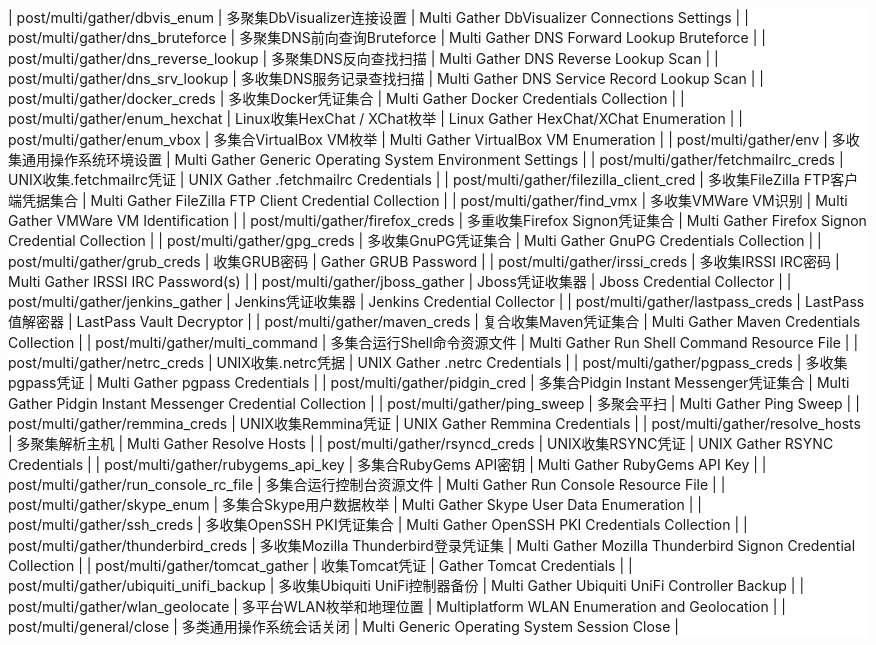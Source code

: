 | post/multi/gather/dbvis_enum                           | 多聚集DbVisualizer连接设置                       | Multi Gather DbVisualizer Connections Settings               |
| post/multi/gather/dns_bruteforce                       | 多聚集DNS前向查询Bruteforce                      | Multi Gather DNS Forward Lookup Bruteforce                   |
| post/multi/gather/dns_reverse_lookup                   | 多聚集DNS反向查找扫描                            | Multi Gather DNS Reverse Lookup Scan                         |
| post/multi/gather/dns_srv_lookup                       | 多收集DNS服务记录查找扫描                        | Multi Gather DNS Service Record Lookup Scan                  |
| post/multi/gather/docker_creds                         | 多收集Docker凭证集合                             | Multi Gather Docker Credentials Collection                   |
| post/multi/gather/enum_hexchat                         | Linux收集HexChat / XChat枚举                     | Linux Gather HexChat/XChat Enumeration                       |
| post/multi/gather/enum_vbox                            | 多集合VirtualBox VM枚举                          | Multi Gather VirtualBox VM Enumeration                       |
| post/multi/gather/env                                  | 多收集通用操作系统环境设置                       | Multi Gather Generic Operating System Environment Settings   |
| post/multi/gather/fetchmailrc_creds                    | UNIX收集.fetchmailrc凭证                         | UNIX Gather .fetchmailrc Credentials                         |
| post/multi/gather/filezilla_client_cred                | 多收集FileZilla FTP客户端凭据集合                | Multi Gather FileZilla FTP Client Credential Collection      |
| post/multi/gather/find_vmx                             | 多收集VMWare VM识别                              | Multi Gather VMWare VM Identification                        |
| post/multi/gather/firefox_creds                        | 多重收集Firefox Signon凭证集合                   | Multi Gather Firefox Signon Credential Collection            |
| post/multi/gather/gpg_creds                            | 多收集GnuPG凭证集合                              | Multi Gather GnuPG Credentials Collection                    |
| post/multi/gather/grub_creds                           | 收集GRUB密码                                     | Gather GRUB Password                                         |
| post/multi/gather/irssi_creds                          | 多收集IRSSI IRC密码                              | Multi Gather IRSSI IRC Password(s)                           |
| post/multi/gather/jboss_gather                         | Jboss凭证收集器                                  | Jboss Credential Collector                                   |
| post/multi/gather/jenkins_gather                       | Jenkins凭证收集器                                | Jenkins Credential Collector                                 |
| post/multi/gather/lastpass_creds                       | LastPass 值解密器                                | LastPass Vault Decryptor                                     |
| post/multi/gather/maven_creds                          | 复合收集Maven凭证集合                            | Multi Gather Maven Credentials Collection                    |
| post/multi/gather/multi_command                        | 多集合运行Shell命令资源文件                      | Multi Gather Run Shell Command Resource File                 |
| post/multi/gather/netrc_creds                          | UNIX收集.netrc凭据                               | UNIX Gather .netrc Credentials                               |
| post/multi/gather/pgpass_creds                         | 多收集pgpass凭证                                 | Multi Gather pgpass Credentials                              |
| post/multi/gather/pidgin_cred                          | 多集合Pidgin Instant Messenger凭证集合           | Multi Gather Pidgin Instant Messenger Credential Collection  |
| post/multi/gather/ping_sweep                           | 多聚会平扫                                       | Multi Gather Ping Sweep                                      |
| post/multi/gather/remmina_creds                        | UNIX收集Remmina凭证                              | UNIX Gather Remmina Credentials                              |
| post/multi/gather/resolve_hosts                        | 多聚集解析主机                                   | Multi Gather Resolve Hosts                                   |
| post/multi/gather/rsyncd_creds                         | UNIX收集RSYNC凭证                                | UNIX Gather RSYNC Credentials                                |
| post/multi/gather/rubygems_api_key                     | 多集合RubyGems API密钥                           | Multi Gather RubyGems API Key                                |
| post/multi/gather/run_console_rc_file                  | 多集合运行控制台资源文件                         | Multi Gather Run Console Resource File                       |
| post/multi/gather/skype_enum                           | 多集合Skype用户数据枚举                          | Multi Gather Skype User Data Enumeration                     |
| post/multi/gather/ssh_creds                            | 多收集OpenSSH PKI凭证集合                        | Multi Gather OpenSSH PKI Credentials Collection              |
| post/multi/gather/thunderbird_creds                    | 多收集Mozilla Thunderbird登录凭证集              | Multi Gather Mozilla Thunderbird Signon Credential Collection |
| post/multi/gather/tomcat_gather                        | 收集Tomcat凭证                                   | Gather Tomcat Credentials                                    |
| post/multi/gather/ubiquiti_unifi_backup                | 多收集Ubiquiti UniFi控制器备份                   | Multi Gather Ubiquiti UniFi Controller Backup                |
| post/multi/gather/wlan_geolocate                       | 多平台WLAN枚举和地理位置                         | Multiplatform WLAN Enumeration and Geolocation               |
| post/multi/general/close                               | 多类通用操作系统会话关闭                         | Multi Generic Operating System Session Close                 |